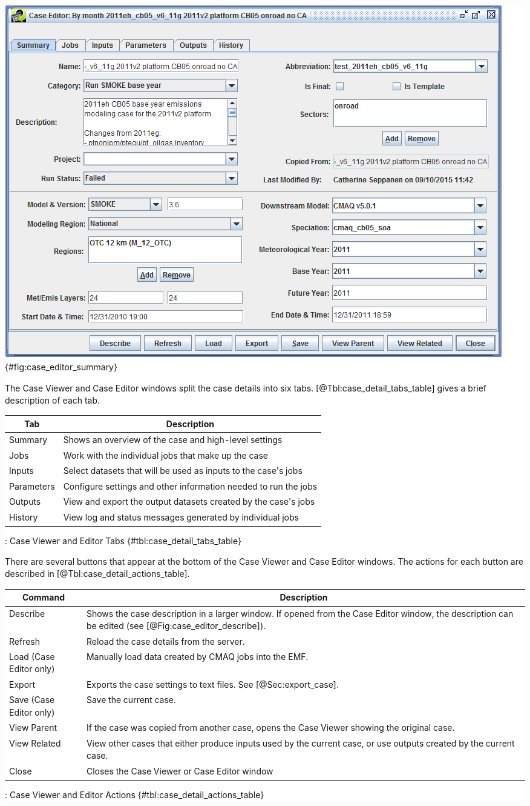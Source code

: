 ![Case Editor - Summary Tab](images/case_editor_summary.png){#fig:case_editor_summary}

The Case Viewer and Case Editor windows split the case details into six tabs. [@Tbl:case_detail_tabs_table] gives a brief description of each tab.

Tab|Description
-|----
Summary|Shows an overview of the case and high-level settings
Jobs|Work with the individual jobs that make up the case
Inputs|Select datasets that will be used as inputs to the case's jobs
Parameters|Configure settings and other information needed to run the jobs
Outputs|View and export the output datasets created by the case's jobs
History|View log and status messages generated by individual jobs
: Case Viewer and Editor Tabs {#tbl:case_detail_tabs_table}

There are several buttons that appear at the bottom of the Case Viewer and Case Editor windows. The actions for each button are described in [@Tbl:case_detail_actions_table].

Command|Description
-|----
Describe|Shows the case description in a larger window. If opened from the Case Editor window, the description can be edited (see [@Fig:case_editor_describe]).
Refresh|Reload the case details from the server.
Load (Case Editor only)|Manually load data created by CMAQ jobs into the EMF.
Export|Exports the case settings to text files. See [@Sec:export_case].
Save (Case Editor only)|Save the current case.
View Parent|If the case was copied from another case, opens the Case Viewer showing the original case.
View Related|View other cases that either produce inputs used by the current case, or use outputs created by the current case.
Close|Closes the Case Viewer or Case Editor window
: Case Viewer and Editor Actions {#tbl:case_detail_actions_table}
